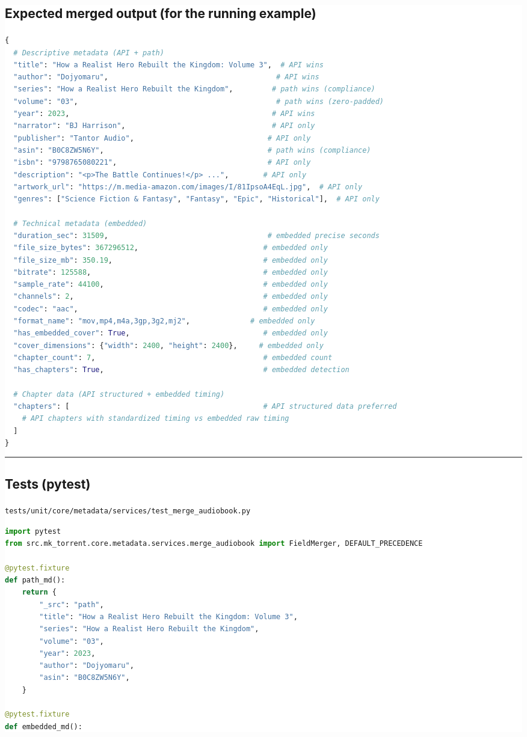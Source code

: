 
## Expected merged output (for the running example)

```python
{
  # Descriptive metadata (API + path)
  "title": "How a Realist Hero Rebuilt the Kingdom: Volume 3",  # API wins
  "author": "Dojyomaru",                                       # API wins
  "series": "How a Realist Hero Rebuilt the Kingdom",         # path wins (compliance)
  "volume": "03",                                              # path wins (zero-padded)
  "year": 2023,                                               # API wins
  "narrator": "BJ Harrison",                                  # API only
  "publisher": "Tantor Audio",                               # API only
  "asin": "B0C8ZW5N6Y",                                      # path wins (compliance)
  "isbn": "9798765080221",                                   # API only
  "description": "<p>The Battle Continues!</p> ...",        # API only
  "artwork_url": "https://m.media-amazon.com/images/I/81IpsoA4EqL.jpg",  # API only
  "genres": ["Science Fiction & Fantasy", "Fantasy", "Epic", "Historical"],  # API only

  # Technical metadata (embedded)
  "duration_sec": 31509,                                     # embedded precise seconds
  "file_size_bytes": 367296512,                             # embedded only
  "file_size_mb": 350.19,                                   # embedded only
  "bitrate": 125588,                                        # embedded only
  "sample_rate": 44100,                                     # embedded only
  "channels": 2,                                            # embedded only
  "codec": "aac",                                           # embedded only
  "format_name": "mov,mp4,m4a,3gp,3g2,mj2",              # embedded only
  "has_embedded_cover": True,                               # embedded only
  "cover_dimensions": {"width": 2400, "height": 2400},     # embedded only
  "chapter_count": 7,                                       # embedded count
  "has_chapters": True,                                     # embedded detection

  # Chapter data (API structured + embedded timing)
  "chapters": [                                             # API structured data preferred
    # API chapters with standardized timing vs embedded raw timing
  ]
}
```

---

## Tests (pytest)

`tests/unit/core/metadata/services/test_merge_audiobook.py`

```python
import pytest
from src.mk_torrent.core.metadata.services.merge_audiobook import FieldMerger, DEFAULT_PRECEDENCE

@pytest.fixture
def path_md():
    return {
        "_src": "path",
        "title": "How a Realist Hero Rebuilt the Kingdom: Volume 3",
        "series": "How a Realist Hero Rebuilt the Kingdom",
        "volume": "03",
        "year": 2023,
        "author": "Dojyomaru",
        "asin": "B0C8ZW5N6Y",
    }

@pytest.fixture
def embedded_md():
```